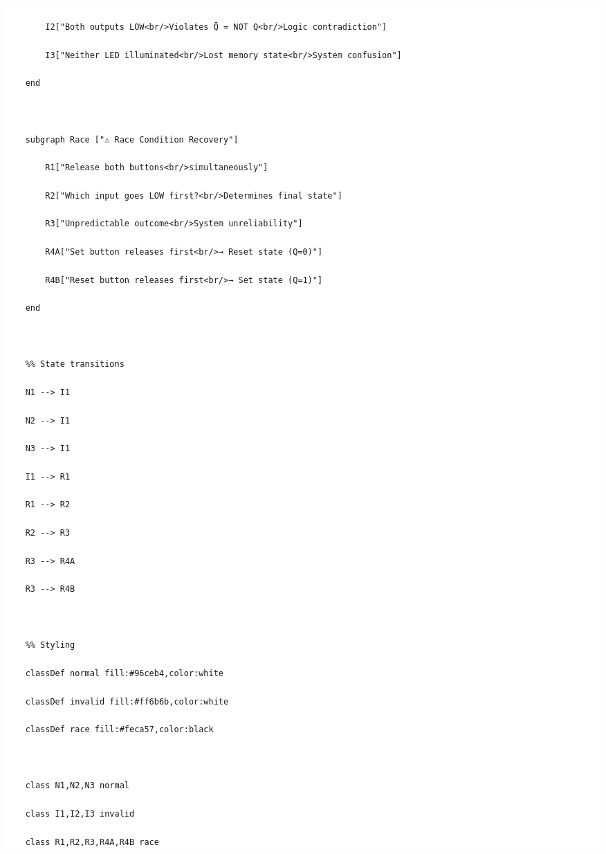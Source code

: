 ```mermaid

        I2["Both outputs LOW<br/>Violates Q̄ = NOT Q<br/>Logic contradiction"]

        I3["Neither LED illuminated<br/>Lost memory state<br/>System confusion"]

    end

    

    subgraph Race ["⚠️ Race Condition Recovery"]

        R1["Release both buttons<br/>simultaneously"]

        R2["Which input goes LOW first?<br/>Determines final state"]

        R3["Unpredictable outcome<br/>System unreliability"]

        R4A["Set button releases first<br/>→ Reset state (Q=0)"]

        R4B["Reset button releases first<br/>→ Set state (Q=1)"]

    end

    

    %% State transitions

    N1 --> I1

    N2 --> I1  

    N3 --> I1

    I1 --> R1

    R1 --> R2

    R2 --> R3

    R3 --> R4A

    R3 --> R4B

    

    %% Styling

    classDef normal fill:#96ceb4,color:white

    classDef invalid fill:#ff6b6b,color:white

    classDef race fill:#feca57,color:black

    

    class N1,N2,N3 normal

    class I1,I2,I3 invalid

    class R1,R2,R3,R4A,R4B race

```
